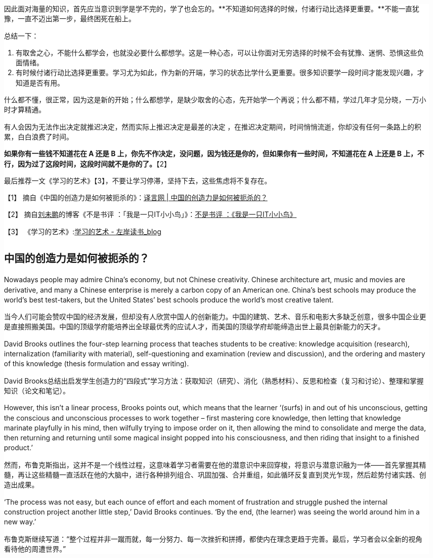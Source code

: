 因此面对海量的知识，首先应当意识到学是学不完的，学了也会忘的。**不知道如何选择的时候，付诸行动比选择更重要。**不能一直犹豫，一直不迈出第一步，最终困死在船上。

总结一下：

1. 有取舍之心，不能什么都学会，也就没必要什么都想学。这是一种心态，可以让你面对无穷选择的时候不会有犹豫、迷惘、恐惧这些负面情绪。
2. 有时候付诸行动比选择更重要。学习尤为如此，作为新的开端，学习的状态比学什么更重要。很多知识要学一段时间才能发现兴趣，才知道是否有用。

什么都不懂，很正常，因为这是新的开始；什么都想学，是缺少取舍的心态，先开始学一个再说；什么都不精，学过几年才见分晓，一万小时才算精通。

有人会因为无法作出决定就推迟决定，然而实际上推迟决定是最差的决定 ，在推迟决定期间，时间悄悄流逝，你却没有任何一条路上的积累，白白浪费了时间。

**如果你有一些钱不知道花在 A 还是 B 上，你先不作决定，没问题，因为钱还是你的，但如果你有一些时间，不知道花在 A 上还是 B  上，不行，因为过了这段时间，这段时间就不是你的了。**【2】

最后推荐一文《学习的艺术》【3】，不要让学习停滞，坚持下去，这些焦虑将不复存在。

【1】 摘自《中国的创造力是如何被扼杀的》：[译言网 | 中国的创造力是如何被扼杀的？](https://link.zhihu.com/?target=http%3A//article.yeeyan.org/view/190382/205086)

【2】 摘自[刘未鹏](https://www.zhihu.com/search?q=刘未鹏&search_source=Entity&hybrid_search_source=Entity&hybrid_search_extra={"sourceType"%3A"answer"%2C"sourceId"%3A12943046})的博客《不是书评 ：「我是一只IT小小鸟」》：[不是书评 ：《我是一只IT小小鸟》](https://link.zhihu.com/?target=http%3A//mindhacks.cn/2009/10/05/im-a-tiny-bird-book-review/)

【3】 《学习的艺术》:[学习的艺术 - 左岸读书_blog](https://link.zhihu.com/?target=http%3A//www.zreading.cn/archives/2397.html)

## 中国的创造力是如何被扼杀的？

Nowadays people may admire China’s economy, but not Chinese creativity. Chinese architecture art, music and movies are derivative, and many a Chinese enterprise is merely a carbon copy of an American one. China’s best schools may produce the world’s best test-takers, but the United States’ best schools produce the world’s most creative talent.

当今人们可能会赞叹中国的经济发展，但却没有人欣赏中国人的创新能力。中国的建筑、艺术、音乐和电影大多缺乏创意，很多中国企业更是直接照搬美国。中国的顶级学府能培养出全球最优秀的应试人才，而美国的顶级学府却能缔造出世上最具创新能力的天才。

David Brooks outlines the four-step learning process that teaches students to be creative: knowledge acquisition (research), internalization (familiarity with material), self-questioning and examination (review and discussion), and the ordering and mastery of this knowledge (thesis formulation and essay writing).

David Brooks总结出启发学生创造力的“四段式”学习方法：获取知识（研究）、消化（熟悉材料）、反思和检查（复习和讨论）、整理和掌握知识（论文和笔记）。

However, this isn’t a linear process, Brooks points out, which means that the learner ‘(surfs) in and out of his unconscious, getting the conscious and unconscious processes to work together – first mastering core knowledge, then letting that knowledge marinate playfully in his mind, then wilfully trying to impose order on it, then allowing the mind to consolidate and merge the data, then returning and returning until some magical insight popped into his consciousness, and then riding that insight to a finished product.’

然而，布鲁克斯指出，这并不是一个线性过程，这意味着学习者需要在他的潜意识中来回穿梭，将意识与潜意识融为一体——首先掌握其精髓，再让这些精髓一直活跃在他的大脑中，进行各种排列组合、巩固加强、合并重组，如此循环反复直到灵光乍现，然后趁势付诸实践、创造出成果。

‘The process was not easy, but each ounce of effort and each moment of frustration and struggle pushed the internal construction project another little step,’ David Brooks continues. ‘By the end, (the learner) was seeing the world around him in a new way.’

布鲁克斯继续写道：“整个过程并非一蹴而就，每一分努力、每一次挫折和拼搏，都使内在理念更趋于完善。最后，学习者会以全新的视角看待他的周遭世界。”
